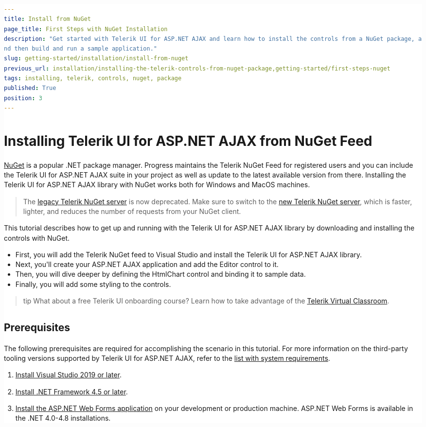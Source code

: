 ```yaml
---
title: Install from NuGet
page_title: First Steps with NuGet Installation
description: "Get started with Telerik UI for ASP.NET AJAX and learn how to install the controls from a NuGet package, and then build and run a sample application."
slug: getting-started/installation/install-from-nuget
previous_url: installation/installing-the-telerik-controls-from-nuget-package,getting-started/first-steps-nuget
tags: installing, telerik, controls, nuget, package
published: True
position: 3
---
```


# Installing Telerik UI for ASP.NET AJAX from NuGet Feed


[NuGet](https://www.nuget.org/) is a popular .NET package manager. Progress maintains the Telerik NuGet Feed for registered users and you can include the Telerik UI for ASP.NET AJAX suite in your project as well as update to the latest available version from there. Installing the Telerik UI for ASP.NET AJAX library with NuGet works both for Windows and MacOS machines.

>The [legacy Telerik NuGet server](https://nuget.telerik.com/nuget) is now deprecated. Make sure to switch to the [new Telerik NuGet server](https://nuget.telerik.com/v3/index.json), which is faster, lighter, and reduces the number of requests from your NuGet client.

This tutorial describes how to get up and running with the Telerik UI for ASP.NET AJAX library by downloading and installing the controls with NuGet.

* First, you will add the Telerik NuGet feed to Visual Studio and install the Telerik UI for ASP.NET AJAX library.
* Next, you'll create your ASP.NET AJAX application and add the Editor control to it.
* Then, you will dive deeper by defining the HtmlChart control and binding it to sample data.
* Finally, you will add some styling to the controls.

>tip What about a free Telerik UI onboarding course? Learn how to take advantage of the [Telerik Virtual Classroom](https://learn.telerik.com/learn).

## Prerequisites

The following prerequisites are required for accomplishing the scenario in this tutorial. For more information on the third-party tooling versions supported by Telerik UI for ASP.NET AJAX, refer to the [list with system requirements](https://www.telerik.com/aspnet-ajax/tech-sheets/system-requirements).

1. [Install Visual Studio 2019 or later](https://visualstudio.microsoft.com/downloads/).

1. [Install .NET Framework 4.5 or later](https://dotnet.microsoft.com/en-us/download).

1. [Install the ASP.NET Web Forms application](https://docs.microsoft.com/en-us/aspnet/web-forms/) on your development or production machine. ASP.NET Web Forms is available in the .NET 4.0-4.8 installations.
